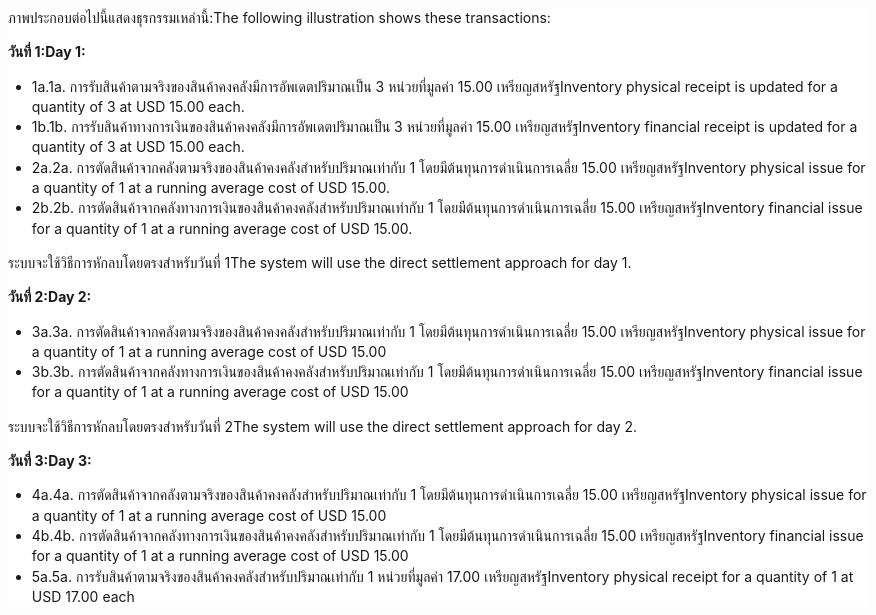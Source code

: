 <span data-ttu-id="8f0cf-175">ภาพประกอบต่อไปนี้แสดงธุรกรรมเหล่านี้:</span><span class="sxs-lookup"><span data-stu-id="8f0cf-175">The following illustration shows these transactions:</span></span> 

<span data-ttu-id="8f0cf-176">**วันที่ 1:**</span><span class="sxs-lookup"><span data-stu-id="8f0cf-176">**Day 1:**</span></span>

-   <span data-ttu-id="8f0cf-177">1a.</span><span class="sxs-lookup"><span data-stu-id="8f0cf-177">1a.</span></span> <span data-ttu-id="8f0cf-178">การรับสินค้าตามจริงของสินค้าคงคลังมีการอัพเดตปริมาณเป็น 3 หน่วยที่มูลค่า 15.00 เหรียญสหรัฐ</span><span class="sxs-lookup"><span data-stu-id="8f0cf-178">Inventory physical receipt is updated for a quantity of 3 at USD 15.00 each.</span></span>
-   <span data-ttu-id="8f0cf-179">1b.</span><span class="sxs-lookup"><span data-stu-id="8f0cf-179">1b.</span></span> <span data-ttu-id="8f0cf-180">การรับสินค้าทางการเงินของสินค้าคงคลังมีการอัพเดตปริมาณเป็น 3 หน่วยที่มูลค่า 15.00 เหรียญสหรัฐ</span><span class="sxs-lookup"><span data-stu-id="8f0cf-180">Inventory financial receipt is updated for a quantity of 3 at USD 15.00 each.</span></span>
-   <span data-ttu-id="8f0cf-181">2a.</span><span class="sxs-lookup"><span data-stu-id="8f0cf-181">2a.</span></span> <span data-ttu-id="8f0cf-182">การตัดสินค้าจากคลังตามจริงของสินค้าคงคลังสำหรับปริมาณเท่ากับ 1 โดยมีต้นทุนการดำเนินการเฉลี่ย 15.00 เหรียญสหรัฐ</span><span class="sxs-lookup"><span data-stu-id="8f0cf-182">Inventory physical issue for a quantity of 1 at a running average cost of USD 15.00.</span></span>
-   <span data-ttu-id="8f0cf-183">2b.</span><span class="sxs-lookup"><span data-stu-id="8f0cf-183">2b.</span></span> <span data-ttu-id="8f0cf-184">การตัดสินค้าจากคลังทางการเงินของสินค้าคงคลังสำหรับปริมาณเท่ากับ 1 โดยมีต้นทุนการดำเนินการเฉลี่ย 15.00 เหรียญสหรัฐ</span><span class="sxs-lookup"><span data-stu-id="8f0cf-184">Inventory financial issue for a quantity of 1 at a running average cost of USD 15.00.</span></span>

<span data-ttu-id="8f0cf-185">ระบบจะใช้วิธีการหักลบโดยตรงสำหรับวันที่ 1</span><span class="sxs-lookup"><span data-stu-id="8f0cf-185">The system will use the direct settlement approach for day 1.</span></span> 

<span data-ttu-id="8f0cf-186">**วันที่ 2:**</span><span class="sxs-lookup"><span data-stu-id="8f0cf-186">**Day 2:**</span></span>

-   <span data-ttu-id="8f0cf-187">3a.</span><span class="sxs-lookup"><span data-stu-id="8f0cf-187">3a.</span></span> <span data-ttu-id="8f0cf-188">การตัดสินค้าจากคลังตามจริงของสินค้าคงคลังสำหรับปริมาณเท่ากับ 1 โดยมีต้นทุนการดำเนินการเฉลี่ย 15.00 เหรียญสหรัฐ</span><span class="sxs-lookup"><span data-stu-id="8f0cf-188">Inventory physical issue for a quantity of 1 at a running average cost of USD 15.00</span></span>
-   <span data-ttu-id="8f0cf-189">3b.</span><span class="sxs-lookup"><span data-stu-id="8f0cf-189">3b.</span></span> <span data-ttu-id="8f0cf-190">การตัดสินค้าจากคลังทางการเงินของสินค้าคงคลังสำหรับปริมาณเท่ากับ 1 โดยมีต้นทุนการดำเนินการเฉลี่ย 15.00 เหรียญสหรัฐ</span><span class="sxs-lookup"><span data-stu-id="8f0cf-190">Inventory financial issue for a quantity of 1 at a running average cost of USD 15.00</span></span>

<span data-ttu-id="8f0cf-191">ระบบจะใช้วิธีการหักลบโดยตรงสำหรับวันที่ 2</span><span class="sxs-lookup"><span data-stu-id="8f0cf-191">The system will use the direct settlement approach for day 2.</span></span> 

<span data-ttu-id="8f0cf-192">**วันที่ 3:**</span><span class="sxs-lookup"><span data-stu-id="8f0cf-192">**Day 3:**</span></span>

-   <span data-ttu-id="8f0cf-193">4a.</span><span class="sxs-lookup"><span data-stu-id="8f0cf-193">4a.</span></span> <span data-ttu-id="8f0cf-194">การตัดสินค้าจากคลังตามจริงของสินค้าคงคลังสำหรับปริมาณเท่ากับ 1 โดยมีต้นทุนการดำเนินการเฉลี่ย 15.00 เหรียญสหรัฐ</span><span class="sxs-lookup"><span data-stu-id="8f0cf-194">Inventory physical issue for a quantity of 1 at a running average cost of USD 15.00</span></span>
-   <span data-ttu-id="8f0cf-195">4b.</span><span class="sxs-lookup"><span data-stu-id="8f0cf-195">4b.</span></span> <span data-ttu-id="8f0cf-196">การตัดสินค้าจากคลังทางการเงินของสินค้าคงคลังสำหรับปริมาณเท่ากับ 1 โดยมีต้นทุนการดำเนินการเฉลี่ย 15.00 เหรียญสหรัฐ</span><span class="sxs-lookup"><span data-stu-id="8f0cf-196">Inventory financial issue for a quantity of 1 at a running average cost of USD 15.00</span></span>
-   <span data-ttu-id="8f0cf-197">5a.</span><span class="sxs-lookup"><span data-stu-id="8f0cf-197">5a.</span></span> <span data-ttu-id="8f0cf-198">การรับสินค้าตามจริงของสินค้าคงคลังสำหรับปริมาณเท่ากับ 1 หน่วยที่มูลค่า 17.00 เหรียญสหรัฐ</span><span class="sxs-lookup"><span data-stu-id="8f0cf-198">Inventory physical receipt for a quantity of 1 at USD 17.00 each</span></span>